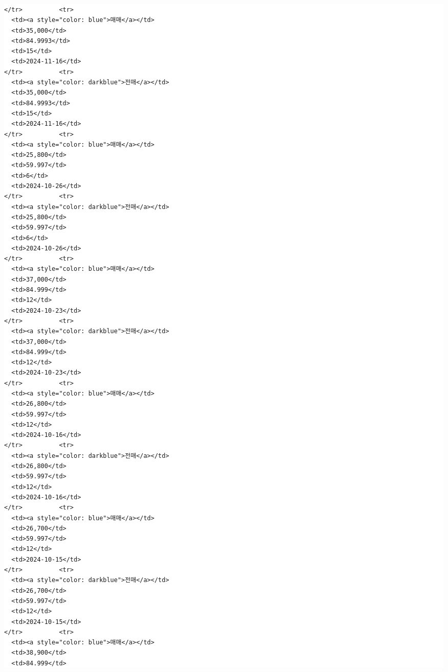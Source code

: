     </tr>          <tr>
      <td><a style="color: blue">매매</a></td>
      <td>35,000</td>
      <td>84.9993</td>
      <td>15</td>
      <td>2024-11-16</td>
    </tr>          <tr>
      <td><a style="color: darkblue">전매</a></td>
      <td>35,000</td>
      <td>84.9993</td>
      <td>15</td>
      <td>2024-11-16</td>
    </tr>          <tr>
      <td><a style="color: blue">매매</a></td>
      <td>25,800</td>
      <td>59.997</td>
      <td>6</td>
      <td>2024-10-26</td>
    </tr>          <tr>
      <td><a style="color: darkblue">전매</a></td>
      <td>25,800</td>
      <td>59.997</td>
      <td>6</td>
      <td>2024-10-26</td>
    </tr>          <tr>
      <td><a style="color: blue">매매</a></td>
      <td>37,000</td>
      <td>84.999</td>
      <td>12</td>
      <td>2024-10-23</td>
    </tr>          <tr>
      <td><a style="color: darkblue">전매</a></td>
      <td>37,000</td>
      <td>84.999</td>
      <td>12</td>
      <td>2024-10-23</td>
    </tr>          <tr>
      <td><a style="color: blue">매매</a></td>
      <td>26,800</td>
      <td>59.997</td>
      <td>12</td>
      <td>2024-10-16</td>
    </tr>          <tr>
      <td><a style="color: darkblue">전매</a></td>
      <td>26,800</td>
      <td>59.997</td>
      <td>12</td>
      <td>2024-10-16</td>
    </tr>          <tr>
      <td><a style="color: blue">매매</a></td>
      <td>26,700</td>
      <td>59.997</td>
      <td>12</td>
      <td>2024-10-15</td>
    </tr>          <tr>
      <td><a style="color: darkblue">전매</a></td>
      <td>26,700</td>
      <td>59.997</td>
      <td>12</td>
      <td>2024-10-15</td>
    </tr>          <tr>
      <td><a style="color: blue">매매</a></td>
      <td>38,900</td>
      <td>84.999</td>